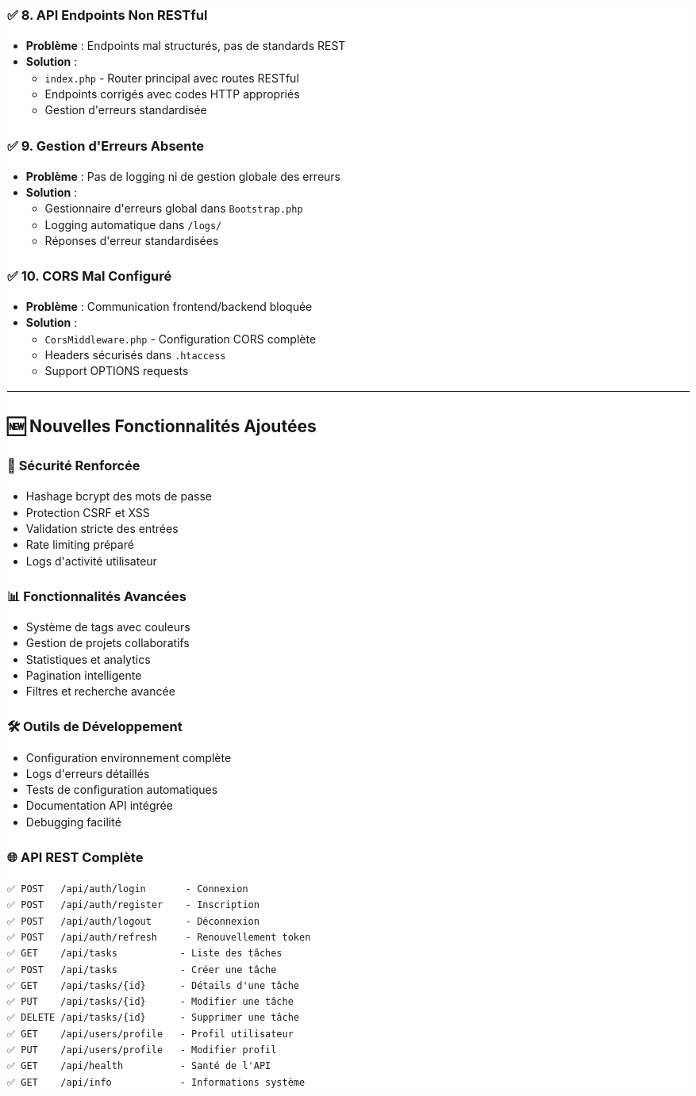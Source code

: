 ### ✅ **8. API Endpoints Non RESTful**
- **Problème** : Endpoints mal structurés, pas de standards REST
- **Solution** : 
  - `index.php` - Router principal avec routes RESTful
  - Endpoints corrigés avec codes HTTP appropriés
  - Gestion d'erreurs standardisée

### ✅ **9. Gestion d'Erreurs Absente**
- **Problème** : Pas de logging ni de gestion globale des erreurs
- **Solution** : 
  - Gestionnaire d'erreurs global dans `Bootstrap.php`
  - Logging automatique dans `/logs/`
  - Réponses d'erreur standardisées

### ✅ **10. CORS Mal Configuré**
- **Problème** : Communication frontend/backend bloquée
- **Solution** : 
  - `CorsMiddleware.php` - Configuration CORS complète
  - Headers sécurisés dans `.htaccess`
  - Support OPTIONS requests

---

## 🆕 **Nouvelles Fonctionnalités Ajoutées**

### 🔐 **Sécurité Renforcée**
- Hashage bcrypt des mots de passe
- Protection CSRF et XSS
- Validation stricte des entrées
- Rate limiting préparé
- Logs d'activité utilisateur

### 📊 **Fonctionnalités Avancées**
- Système de tags avec couleurs
- Gestion de projets collaboratifs
- Statistiques et analytics
- Pagination intelligente
- Filtres et recherche avancée

### 🛠️ **Outils de Développement**
- Configuration environnement complète
- Logs d'erreurs détaillés
- Tests de configuration automatiques
- Documentation API intégrée
- Debugging facilité

### 🌐 **API REST Complète**
```
✅ POST   /api/auth/login       - Connexion
✅ POST   /api/auth/register    - Inscription
✅ POST   /api/auth/logout      - Déconnexion
✅ POST   /api/auth/refresh     - Renouvellement token
✅ GET    /api/tasks           - Liste des tâches
✅ POST   /api/tasks           - Créer une tâche
✅ GET    /api/tasks/{id}      - Détails d'une tâche
✅ PUT    /api/tasks/{id}      - Modifier une tâche
✅ DELETE /api/tasks/{id}      - Supprimer une tâche
✅ GET    /api/users/profile   - Profil utilisateur
✅ PUT    /api/users/profile   - Modifier profil
✅ GET    /api/health          - Santé de l'API
✅ GET    /api/info            - Informations système
```